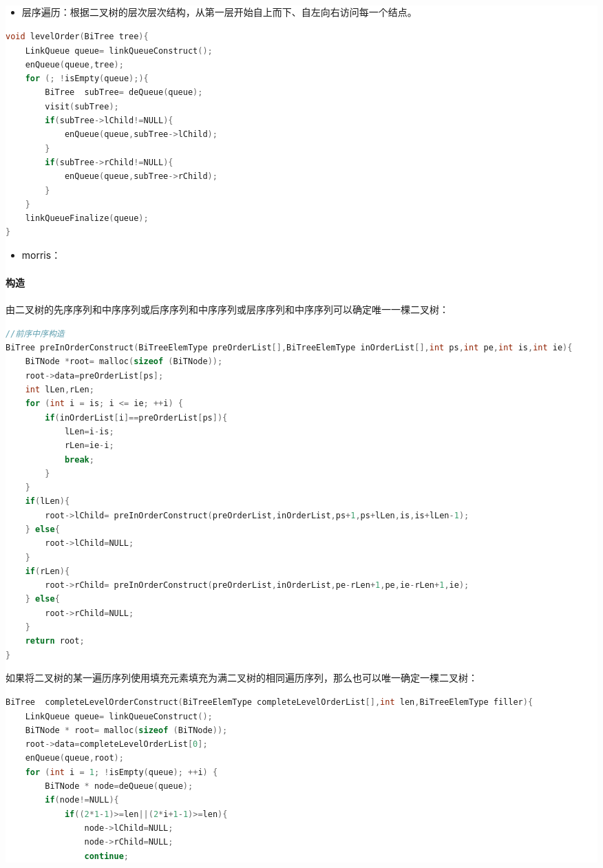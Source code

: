 - 层序遍历：根据二叉树的层次层次结构，从第一层开始自上而下、自左向右访问每一个结点。

```c
void levelOrder(BiTree tree){
    LinkQueue queue= linkQueueConstruct();
    enQueue(queue,tree);
    for (; !isEmpty(queue);){
        BiTree  subTree= deQueue(queue);
        visit(subTree);
        if(subTree->lChild!=NULL){
            enQueue(queue,subTree->lChild);
        }
        if(subTree->rChild!=NULL){
            enQueue(queue,subTree->rChild);
        }
    }
    linkQueueFinalize(queue);
}
```

- morris：
#### 构造
由二叉树的先序序列和中序序列或后序序列和中序序列或层序序列和中序序列可以确定唯一一棵二叉树：
```c
//前序中序构造
BiTree preInOrderConstruct(BiTreeElemType preOrderList[],BiTreeElemType inOrderList[],int ps,int pe,int is,int ie){
    BiTNode *root= malloc(sizeof (BiTNode));
    root->data=preOrderList[ps];
    int lLen,rLen;
    for (int i = is; i <= ie; ++i) {
        if(inOrderList[i]==preOrderList[ps]){
            lLen=i-is;
            rLen=ie-i;
            break;
        }
    }
    if(lLen){
        root->lChild= preInOrderConstruct(preOrderList,inOrderList,ps+1,ps+lLen,is,is+lLen-1);
    } else{
        root->lChild=NULL;
    }
    if(rLen){
        root->rChild= preInOrderConstruct(preOrderList,inOrderList,pe-rLen+1,pe,ie-rLen+1,ie);
    } else{
        root->rChild=NULL;
    }
    return root;
}
```
如果将二叉树的某一遍历序列使用填充元素填充为满二叉树的相同遍历序列，那么也可以唯一确定一棵二叉树：
```c
BiTree  completeLevelOrderConstruct(BiTreeElemType completeLevelOrderList[],int len,BiTreeElemType filler){
    LinkQueue queue= linkQueueConstruct();
    BiTNode * root= malloc(sizeof (BiTNode));
    root->data=completeLevelOrderList[0];
    enQueue(queue,root);
    for (int i = 1; !isEmpty(queue); ++i) {
        BiTNode * node=deQueue(queue);
        if(node!=NULL){
            if((2*1-1)>=len||(2*i+1-1)>=len){
                node->lChild=NULL;
                node->rChild=NULL;
                continue;
```